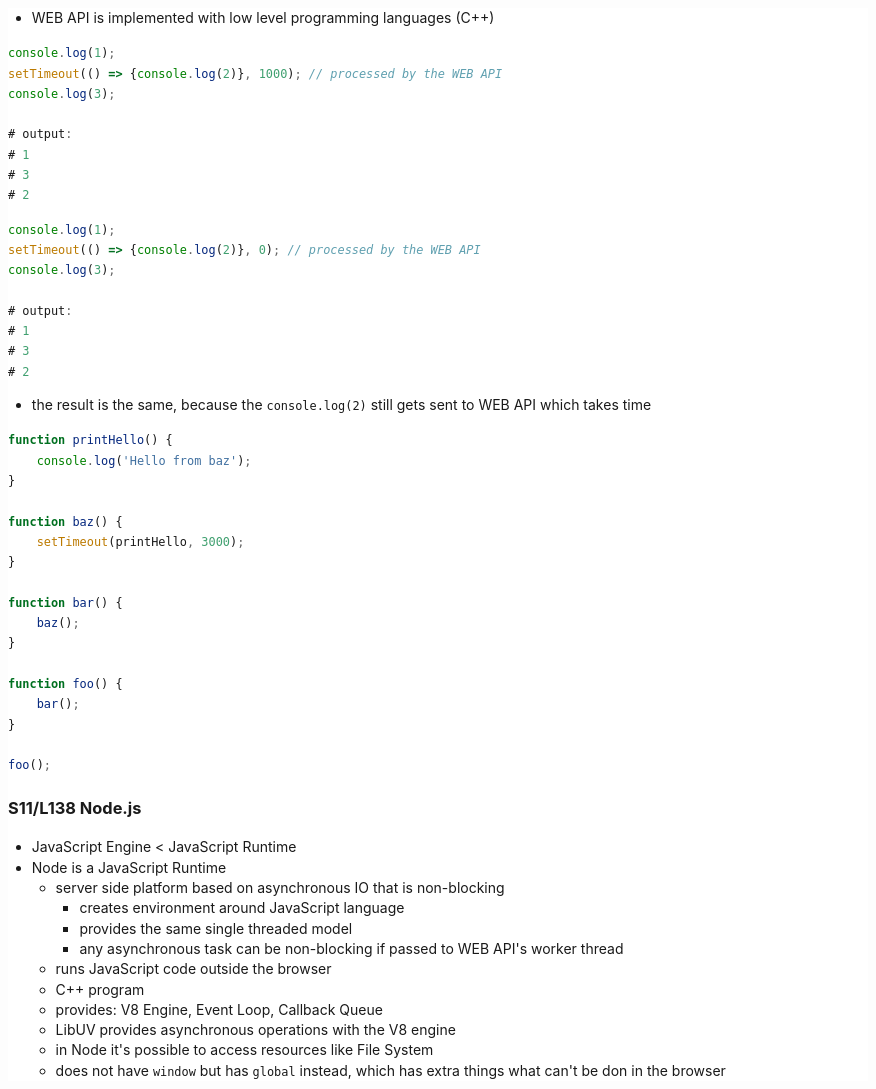   - WEB API is implemented with low level programming languages (C++)

```js
console.log(1);
setTimeout(() => {console.log(2)}, 1000); // processed by the WEB API
console.log(3);

# output:
# 1
# 3
# 2
```

```js
console.log(1);
setTimeout(() => {console.log(2)}, 0); // processed by the WEB API
console.log(3);

# output:
# 1
# 3
# 2
```

- the result is the same, because the `console.log(2)` still gets sent to WEB API which takes time

```js
function printHello() {
    console.log('Hello from baz');
}

function baz() {
    setTimeout(printHello, 3000);
}

function bar() {
    baz();
}

function foo() {
    bar();
}

foo();
```

### S11/L138 Node.js

- JavaScript Engine < JavaScript Runtime
- Node is a JavaScript Runtime
  - server side platform based on asynchronous IO that is non-blocking
    - creates environment around JavaScript language
    - provides the same single threaded model
    - any asynchronous task can be non-blocking if passed to WEB API's worker thread
  - runs JavaScript code outside the browser
  - C++ program
  - provides: V8 Engine, Event Loop, Callback Queue
  - LibUV provides asynchronous operations with the V8 engine
  - in Node it's possible to access resources like File System
  - does not have `window` but has `global` instead, which has extra things what can't be don in the browser
